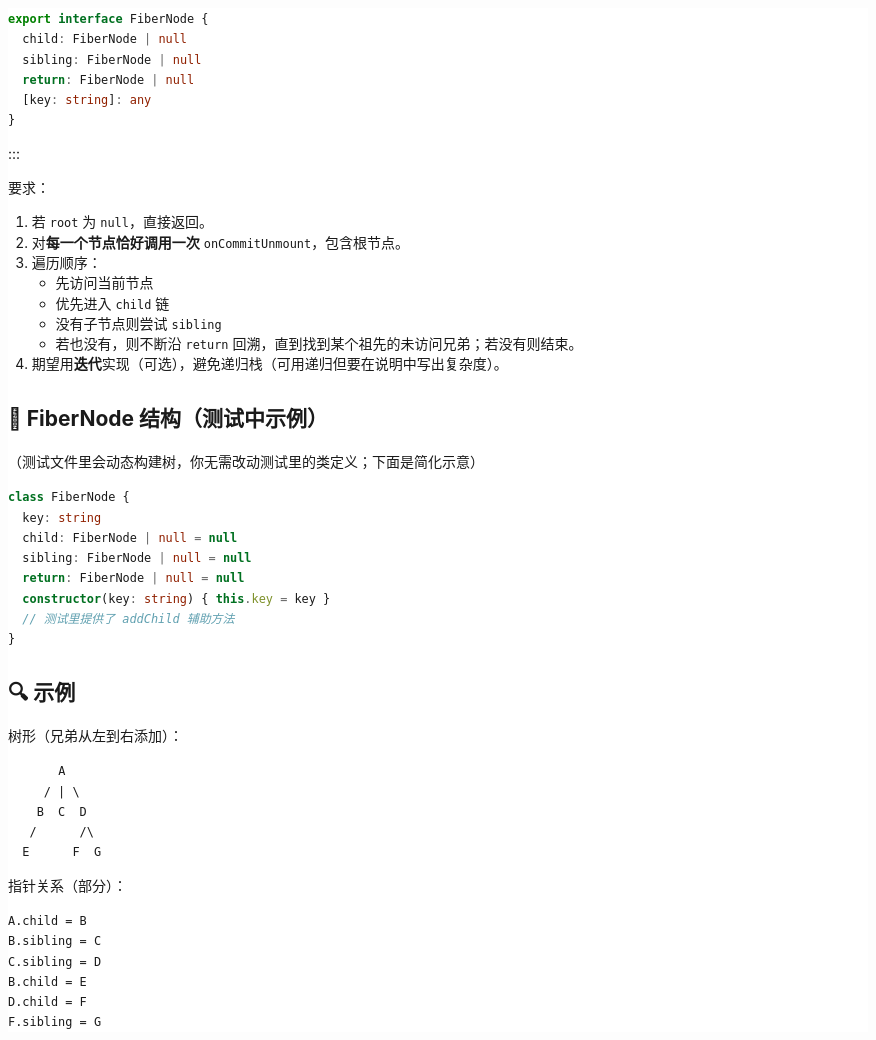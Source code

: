 ```ts [types.ts]
export interface FiberNode {
  child: FiberNode | null
  sibling: FiberNode | null
  return: FiberNode | null
  [key: string]: any
}
```

:::

要求：

1. 若 `root` 为 `null`，直接返回。
2. 对**每一个节点恰好调用一次** `onCommitUnmount`，包含根节点。
3. 遍历顺序：
   - 先访问当前节点
   - 优先进入 `child` 链
   - 没有子节点则尝试 `sibling`
   - 若也没有，则不断沿 `return` 回溯，直到找到某个祖先的未访问兄弟；若没有则结束。
4. 期望用**迭代**实现（可选），避免递归栈（可用递归但要在说明中写出复杂度）。

## 🧩 FiberNode 结构（测试中示例）

（测试文件里会动态构建树，你无需改动测试里的类定义；下面是简化示意）

```ts
class FiberNode {
  key: string
  child: FiberNode | null = null
  sibling: FiberNode | null = null
  return: FiberNode | null = null
  constructor(key: string) { this.key = key }
  // 测试里提供了 addChild 辅助方法
}
```

## 🔍 示例

树形（兄弟从左到右添加）：

```
       A
     / | \
    B  C  D
   /      /\
  E      F  G
```

指针关系（部分）：

```
A.child = B
B.sibling = C
C.sibling = D
B.child = E
D.child = F
F.sibling = G
```
